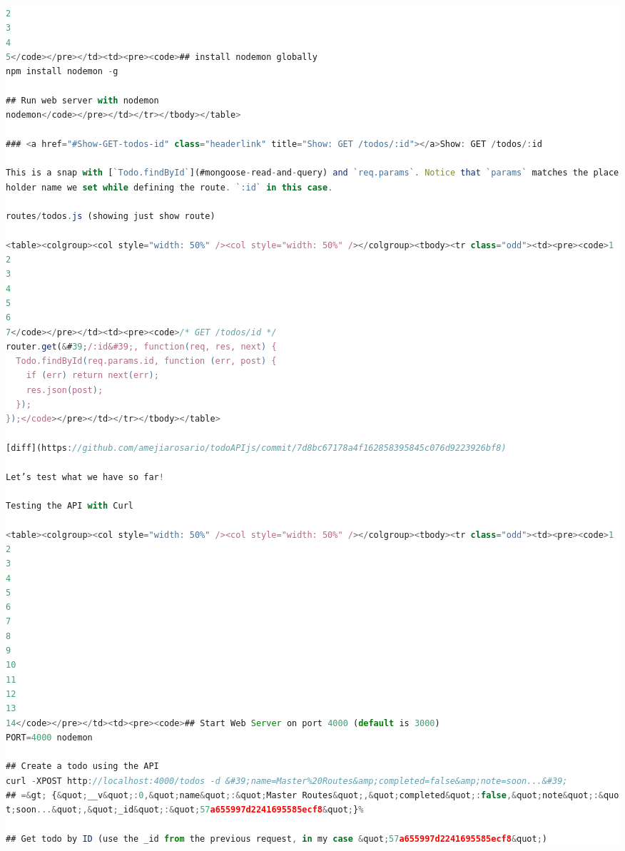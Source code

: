 ```javascript Adding todos routes
2
3
4
5</code></pre></td><td><pre><code>## install nodemon globally
npm install nodemon -g

## Run web server with nodemon
nodemon</code></pre></td></tr></tbody></table>

### <a href="#Show-GET-todos-id" class="headerlink" title="Show: GET /todos/:id"></a>Show: GET /todos/:id

This is a snap with [`Todo.findById`](#mongoose-read-and-query) and `req.params`. Notice that `params` matches the placeholder name we set while defining the route. `:id` in this case.

routes/todos.js (showing just show route)

<table><colgroup><col style="width: 50%" /><col style="width: 50%" /></colgroup><tbody><tr class="odd"><td><pre><code>1
2
3
4
5
6
7</code></pre></td><td><pre><code>/* GET /todos/id */
router.get(&#39;/:id&#39;, function(req, res, next) {
  Todo.findById(req.params.id, function (err, post) {
    if (err) return next(err);
    res.json(post);
  });
});</code></pre></td></tr></tbody></table>

[diff](https://github.com/amejiarosario/todoAPIjs/commit/7d8bc67178a4f162858395845c076d9223926bf8)

Let’s test what we have so far!

Testing the API with Curl

<table><colgroup><col style="width: 50%" /><col style="width: 50%" /></colgroup><tbody><tr class="odd"><td><pre><code>1
2
3
4
5
6
7
8
9
10
11
12
13
14</code></pre></td><td><pre><code>## Start Web Server on port 4000 (default is 3000)
PORT=4000 nodemon

## Create a todo using the API
curl -XPOST http://localhost:4000/todos -d &#39;name=Master%20Routes&amp;completed=false&amp;note=soon...&#39;
## =&gt; {&quot;__v&quot;:0,&quot;name&quot;:&quot;Master Routes&quot;,&quot;completed&quot;:false,&quot;note&quot;:&quot;soon...&quot;,&quot;_id&quot;:&quot;57a655997d2241695585ecf8&quot;}%

## Get todo by ID (use the _id from the previous request, in my case &quot;57a655997d2241695585ecf8&quot;)
```